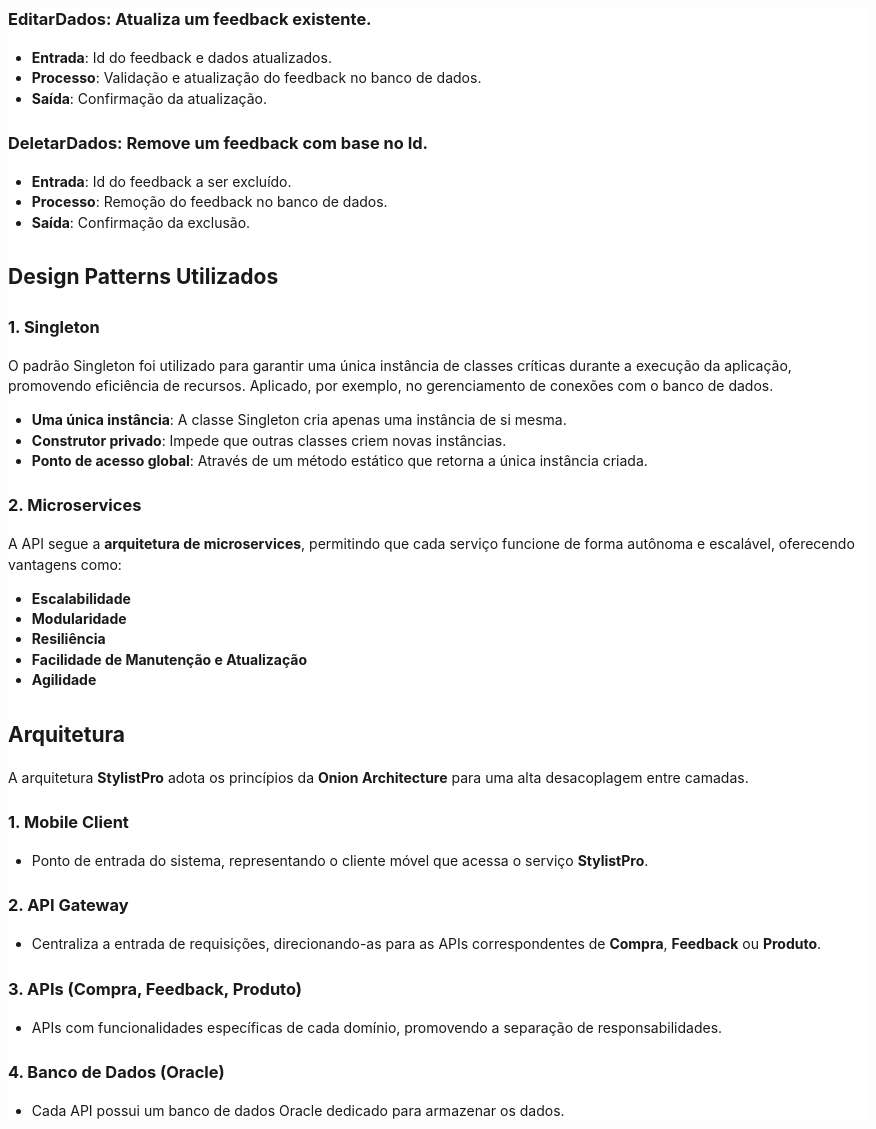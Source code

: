 ### EditarDados: Atualiza um feedback existente.
- **Entrada**: Id do feedback e dados atualizados.
- **Processo**: Validação e atualização do feedback no banco de dados.
- **Saída**: Confirmação da atualização.

### DeletarDados: Remove um feedback com base no Id.
- **Entrada**: Id do feedback a ser excluído.
- **Processo**: Remoção do feedback no banco de dados.
- **Saída**: Confirmação da exclusão.

## Design Patterns Utilizados

### 1. Singleton
O padrão Singleton foi utilizado para garantir uma única instância de classes críticas durante a execução da aplicação, promovendo eficiência de recursos. Aplicado, por exemplo, no gerenciamento de conexões com o banco de dados.

- **Uma única instância**: A classe Singleton cria apenas uma instância de si mesma.
- **Construtor privado**: Impede que outras classes criem novas instâncias.
- **Ponto de acesso global**: Através de um método estático que retorna a única instância criada.

### 2. Microservices
A API segue a **arquitetura de microservices**, permitindo que cada serviço funcione de forma autônoma e escalável, oferecendo vantagens como:
- **Escalabilidade**
- **Modularidade**
- **Resiliência**
- **Facilidade de Manutenção e Atualização**
- **Agilidade**

## Arquitetura

A arquitetura **StylistPro** adota os princípios da **Onion Architecture** para uma alta desacoplagem entre camadas.

### 1. **Mobile Client**
   - Ponto de entrada do sistema, representando o cliente móvel que acessa o serviço **StylistPro**.

### 2. **API Gateway**
   - Centraliza a entrada de requisições, direcionando-as para as APIs correspondentes de **Compra**, **Feedback** ou **Produto**.

### 3. **APIs (Compra, Feedback, Produto)**
   - APIs com funcionalidades específicas de cada domínio, promovendo a separação de responsabilidades.

### 4. **Banco de Dados (Oracle)**
   - Cada API possui um banco de dados Oracle dedicado para armazenar os dados.
